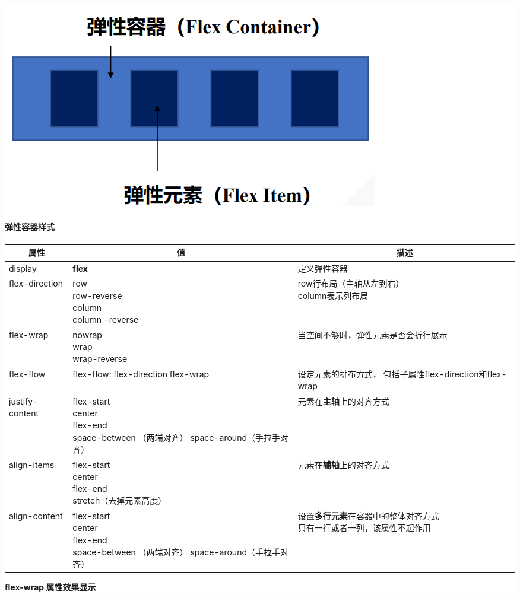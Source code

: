 ![image-20220706161159730](images/image-20220706161159730.png)



#### 弹性容器样式

| 属性            | 值                                                           | 描述                                                         |
| --------------- | ------------------------------------------------------------ | ------------------------------------------------------------ |
| display         | **flex**                                                     | 定义弹性容器                                                 |
| flex-direction  | row  <br />row-reverse<br> column <br />column -reverse      | row行布局（主轴从左到右）<br /> column表示列布局             |
| flex-wrap       | nowrap <br />wrap<br /> wrap-reverse                         | 当空间不够时，弹性元素是否会折行展示                         |
| flex-flow       | flex-flow: flex-direction flex-wrap                          | 设定元素的排布方式， 包括子属性flex-direction和flex-wrap     |
| justify-content | flex-start <br />center<br /> flex-end <br />space-between  （两端对齐）   space-around（手拉手对齐） | 元素在**主轴**上的对齐方式                                   |
| align-items     | flex-start <br />center<br /> flex-end <br />stretch（去掉元素高度） | 元素在**辅轴**上的对齐方式                                   |
| align-content   | flex-start <br />center<br /> flex-end <br />space-between  （两端对齐）   space-around（手拉手对齐） | 设置**多行元素**在容器中的整体对齐方式<br />只有一行或者一列，该属性不起作用 |





**flex-wrap 属性效果显示**
